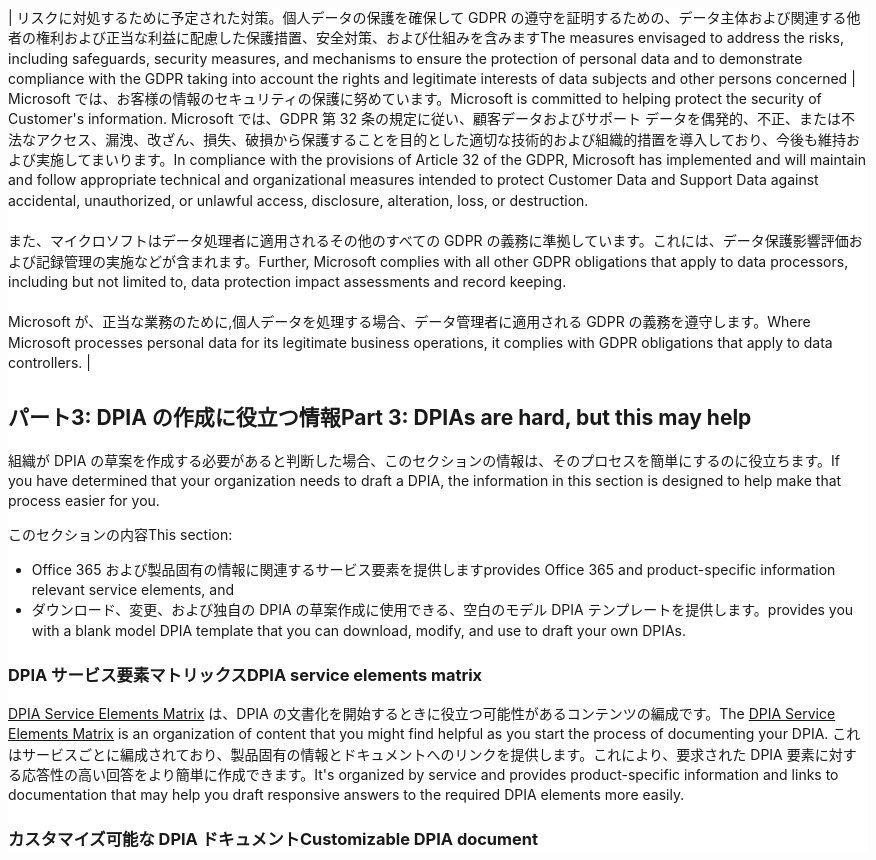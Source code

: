 | <span data-ttu-id="fd4ef-208">リスクに対処するために予定された対策。個人データの保護を確保して GDPR の遵守を証明するための、データ主体および関連する他者の権利および正当な利益に配慮した保護措置、安全対策、および仕組みを含みます</span><span class="sxs-lookup"><span data-stu-id="fd4ef-208">The measures envisaged to address the risks, including safeguards, security measures, and mechanisms to ensure the protection of personal data and to demonstrate compliance with the GDPR taking into account the rights and legitimate interests of data subjects and other persons concerned</span></span> | <span data-ttu-id="fd4ef-209">Microsoft では、お客様の情報のセキュリティの保護に努めています。</span><span class="sxs-lookup"><span data-stu-id="fd4ef-209">Microsoft is committed to helping protect the security of Customer's information.</span></span> <span data-ttu-id="fd4ef-210">Microsoft では、GDPR 第 32 条の規定に従い、顧客データおよびサポート データを偶発的、不正、または不法なアクセス、漏洩、改ざん、損失、破損から保護することを目的とした適切な技術的および組織的措置を導入しており、今後も維持および実施してまいります。</span><span class="sxs-lookup"><span data-stu-id="fd4ef-210">In compliance with the provisions of Article 32 of the GDPR, Microsoft has implemented and will maintain and follow appropriate technical and organizational measures intended to protect Customer Data and Support Data against accidental, unauthorized, or unlawful access, disclosure, alteration, loss, or destruction.</span></span> <br><br> <span data-ttu-id="fd4ef-211">また、マイクロソフトはデータ処理者に適用されるその他のすべての GDPR の義務に準拠しています。これには、データ保護影響評価および記録管理の実施などが含まれます。</span><span class="sxs-lookup"><span data-stu-id="fd4ef-211">Further, Microsoft complies with all other GDPR obligations that apply to data processors, including but not limited to, data protection impact assessments and record keeping.</span></span> <br><br> <span data-ttu-id="fd4ef-212">Microsoft が、正当な業務のために,個人データを処理する場合、データ管理者に適用される GDPR の義務を遵守します。</span><span class="sxs-lookup"><span data-stu-id="fd4ef-212">Where Microsoft processes personal data for its legitimate business operations, it complies with GDPR obligations that apply to data controllers.</span></span> |

## <a name="part-3-dpias-are-hard-but-this-may-help"></a><span data-ttu-id="fd4ef-213">パート3: DPIA の作成に役立つ情報</span><span class="sxs-lookup"><span data-stu-id="fd4ef-213">Part 3: DPIAs are hard, but this may help</span></span>

<span data-ttu-id="fd4ef-214">組織が DPIA の草案を作成する必要があると判断した場合、このセクションの情報は、そのプロセスを簡単にするのに役立ちます。</span><span class="sxs-lookup"><span data-stu-id="fd4ef-214">If you have determined that your organization needs to draft a DPIA, the information in this section is designed to help make that process easier for you.</span></span>

<span data-ttu-id="fd4ef-215">このセクションの内容</span><span class="sxs-lookup"><span data-stu-id="fd4ef-215">This section:</span></span>

- <span data-ttu-id="fd4ef-216">Office 365 および製品固有の情報に関連するサービス要素を提供します</span><span class="sxs-lookup"><span data-stu-id="fd4ef-216">provides Office 365 and product-specific information relevant service elements, and</span></span>
- <span data-ttu-id="fd4ef-217">ダウンロード、変更、および独自の DPIA の草案作成に使用できる、空白のモデル DPIA テンプレートを提供します。</span><span class="sxs-lookup"><span data-stu-id="fd4ef-217">provides you with a blank model DPIA template that you can download, modify, and use to draft your own DPIAs.</span></span> 

### <a name="dpia-service-elements-matrix"></a><span data-ttu-id="fd4ef-218">DPIA サービス要素マトリックス</span><span class="sxs-lookup"><span data-stu-id="fd4ef-218">DPIA service elements matrix</span></span>

<span data-ttu-id="fd4ef-219">[DPIA Service Elements Matrix](https://www.microsoft.com/download/details.aspx?id=102395) は、DPIA の文書化を開始するときに役立つ可能性があるコンテンツの編成です。</span><span class="sxs-lookup"><span data-stu-id="fd4ef-219">The [DPIA Service Elements Matrix](https://www.microsoft.com/download/details.aspx?id=102395) is an organization of content that you might find helpful as you start the process of documenting your DPIA.</span></span> <span data-ttu-id="fd4ef-220">これはサービスごとに編成されており、製品固有の情報とドキュメントへのリンクを提供します。これにより、要求された DPIA 要素に対する応答性の高い回答をより簡単に作成できます。</span><span class="sxs-lookup"><span data-stu-id="fd4ef-220">It's organized by service and provides product-specific information and links to documentation that may help you draft responsive answers to the required DPIA elements more easily.</span></span>

### <a name="customizable-dpia-document"></a><span data-ttu-id="fd4ef-221">カスタマイズ可能な DPIA ドキュメント</span><span class="sxs-lookup"><span data-stu-id="fd4ef-221">Customizable DPIA document</span></span>
